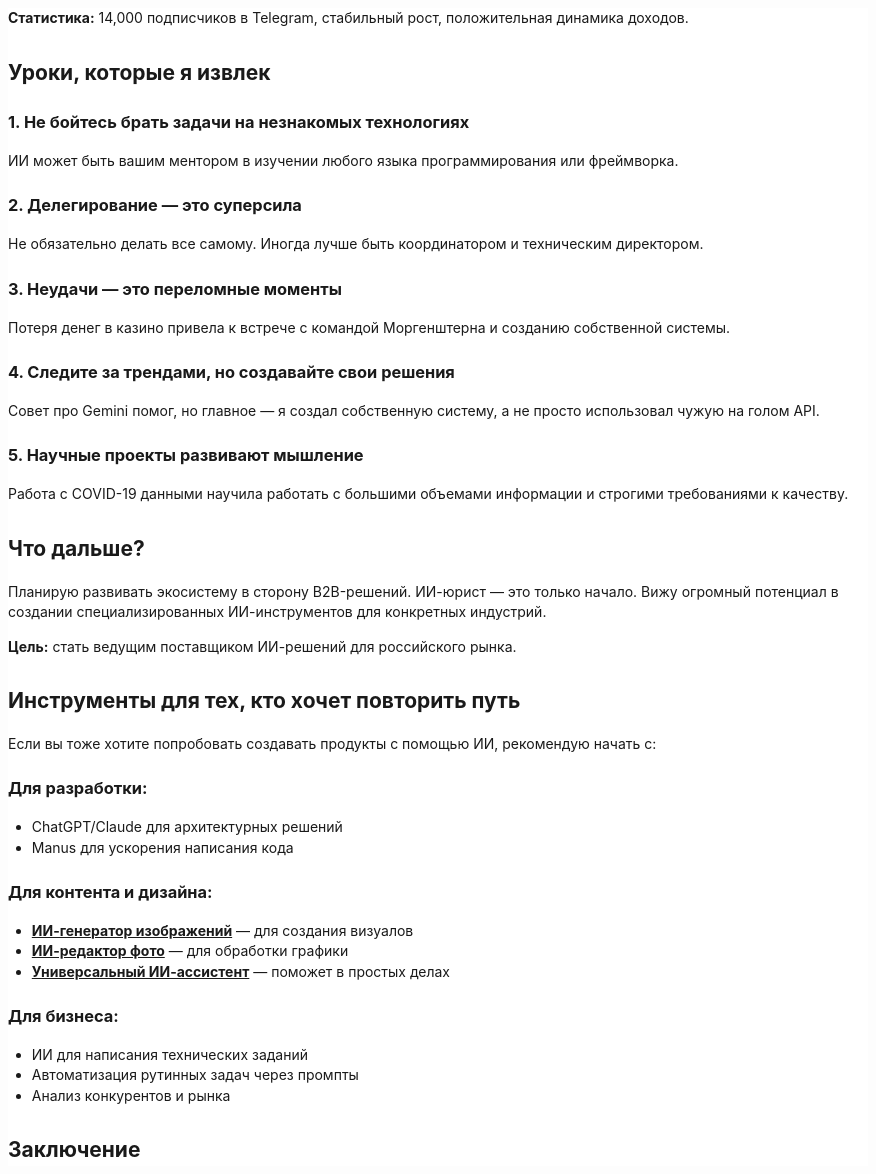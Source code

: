 **Статистика:** 14,000 подписчиков в Telegram, стабильный рост, положительная динамика доходов.

## Уроки, которые я извлек

### 1. Не бойтесь брать задачи на незнакомых технологиях
ИИ может быть вашим ментором в изучении любого языка программирования или фреймворка.

### 2. Делегирование — это суперсила
Не обязательно делать все самому. Иногда лучше быть координатором и техническим директором.

### 3. Неудачи — это переломные моменты
Потеря денег в казино привела к встрече с командой Моргенштерна и созданию собственной системы.

### 4. Следите за трендами, но создавайте свои решения
Совет про Gemini помог, но главное — я создал собственную систему, а не просто использовал чужую на голом API.

### 5. Научные проекты развивают мышление
Работа с COVID-19 данными научила работать с большими объемами информации и строгими требованиями к качеству.

## Что дальше?

Планирую развивать экосистему в сторону B2B-решений. ИИ-юрист — это только начало. Вижу огромный потенциал в создании специализированных ИИ-инструментов для конкретных индустрий.

**Цель:** стать ведущим поставщиком ИИ-решений для российского рынка.

## Инструменты для тех, кто хочет повторить путь

Если вы тоже хотите попробовать создавать продукты с помощью ИИ, рекомендую начать с:

### Для разработки:
- ChatGPT/Claude для архитектурных решений
- Manus для ускорения написания кода

### Для контента и дизайна:
- **[ИИ-генератор изображений](https://t.me/ozimgbot?start=git_sep)** — для создания визуалов
- **[ИИ-редактор фото](https://t.me/ozphotoshopbot?start=git_sep)** — для обработки графики
- **[Универсальный ИИ-ассистент](https://t.me/avaisebot?start=git_sep)** — поможет в простых делах

### Для бизнеса:
- ИИ для написания технических заданий
- Автоматизация рутинных задач через промпты
- Анализ конкурентов и рынка

## Заключение
